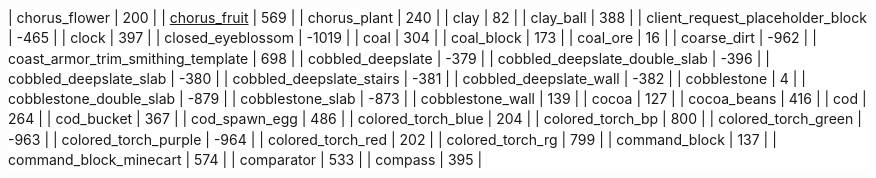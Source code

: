 | chorus_flower | 200 |
| [chorus_fruit](https://github.com/Mojang/bedrock-samples/blob/preview/behavior_pack/items/chorus_fruit.json) | 569 |
| chorus_plant | 240 |
| clay | 82 |
| clay_ball | 388 |
| client_request_placeholder_block | -465 |
| clock | 397 |
| closed_eyeblossom | -1019 |
| coal | 304 |
| coal_block | 173 |
| coal_ore | 16 |
| coarse_dirt | -962 |
| coast_armor_trim_smithing_template | 698 |
| cobbled_deepslate | -379 |
| cobbled_deepslate_double_slab | -396 |
| cobbled_deepslate_slab | -380 |
| cobbled_deepslate_stairs | -381 |
| cobbled_deepslate_wall | -382 |
| cobblestone | 4 |
| cobblestone_double_slab | -879 |
| cobblestone_slab | -873 |
| cobblestone_wall | 139 |
| cocoa | 127 |
| cocoa_beans | 416 |
| cod | 264 |
| cod_bucket | 367 |
| cod_spawn_egg | 486 |
| colored_torch_blue | 204 |
| colored_torch_bp | 800 |
| colored_torch_green | -963 |
| colored_torch_purple | -964 |
| colored_torch_red | 202 |
| colored_torch_rg | 799 |
| command_block | 137 |
| command_block_minecart | 574 |
| comparator | 533 |
| compass | 395 |